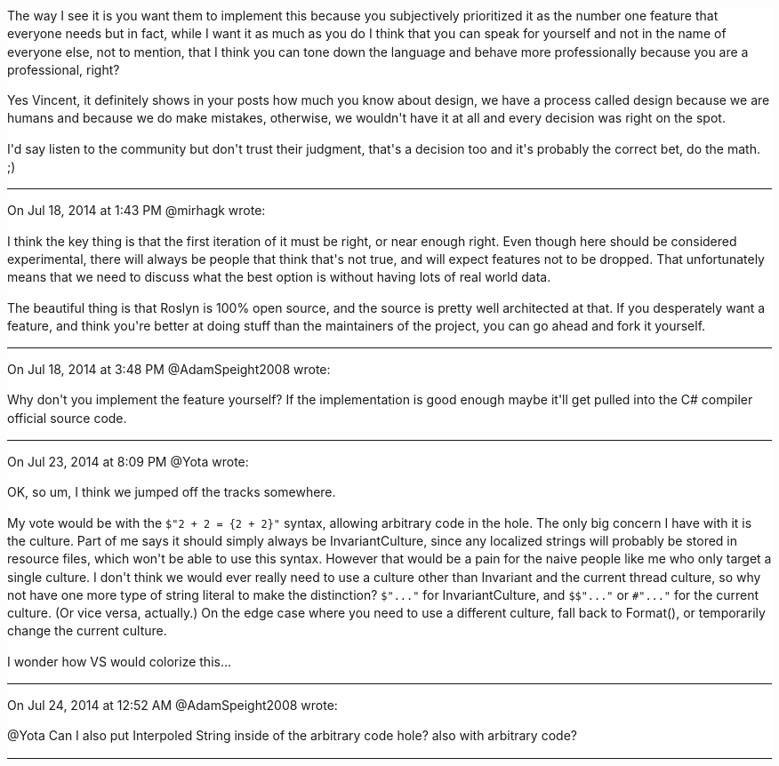 The way I see it is you want them to implement this because you subjectively prioritized it as the number one feature that everyone needs but in fact, while I want it as much as you do I think that you can speak for yourself and not in the name of everyone else, not to mention, that I think you can tone down the language and behave more professionally because you are a professional, right?

Yes Vincent, it definitely shows in your posts how much you know about design, we have a process called design because we are humans and because we do make mistakes, otherwise, we wouldn't have it at all and every decision was right on the spot.

I'd say listen to the community but don't trust their judgment, that's a decision too and it's probably the correct bet, do the math. ;)


---

On Jul 18, 2014 at 1:43 PM @mirhagk wrote:

I think the key thing is that the first iteration of it must be right, or near enough right. Even though here should be considered experimental, there will always be people that think that's not true, and will expect features not to be dropped. That unfortunately means that we need to discuss what the best option is without having lots of real world data.

The beautiful thing is that Roslyn is 100% open source, and the source is pretty well architected at that. If you desperately want a feature, and think you're better at doing stuff than the maintainers of the project, you can go ahead and fork it yourself.

---

On Jul 18, 2014 at 3:48 PM @AdamSpeight2008 wrote:

Why don't you implement the feature yourself? If the implementation is good enough maybe it'll get pulled into the C# compiler official source code.

---

On Jul 23, 2014 at 8:09 PM @Yota wrote:

OK, so um, I think we jumped off the tracks somewhere.

My vote would be with the `$"2 + 2 = {2 + 2}"` syntax, allowing arbitrary code in the hole.  The only big concern I have with it is the culture.  Part of me says it should simply always be InvariantCulture, since any localized strings will probably be stored in resource files, which won't be able to use this syntax.  However that would be a pain for the naive people like me who only target a single culture.  I don't think we would ever really need to use a culture other than Invariant and the current thread culture, so why not have one more type of string literal to make the distinction?  `$"..."` for InvariantCulture, and `$$"..."` or `#"..."` for the current culture. (Or vice versa, actually.)  On the edge case where you need to use a different culture, fall back to Format(), or temporarily change the current culture.

I wonder how VS would colorize this...

---

On Jul 24, 2014 at 12:52 AM @AdamSpeight2008 wrote:

@Yota Can I also put Interpoled String inside of the arbitrary code hole? also with arbitrary code?

---
